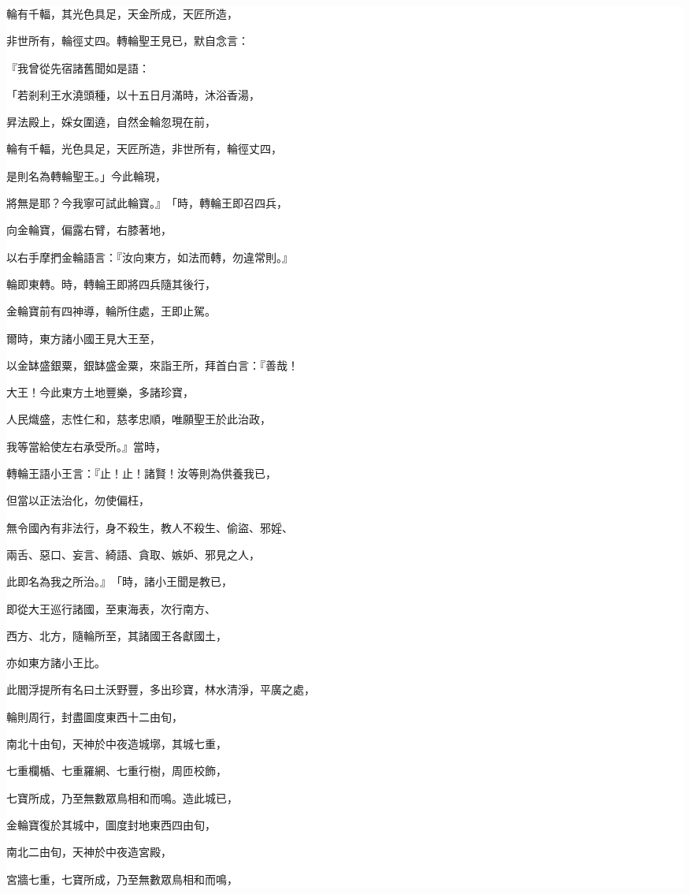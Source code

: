 輪有千輻，其光色具足，天金所成，天匠所造，

非世所有，輪徑丈四。轉輪聖王見已，默自念言：

『我曾從先宿諸舊聞如是語：

「若剎利王水澆頭種，以十五日月滿時，沐浴香湯，

昇法殿上，婇女圍遶，自然金輪忽現在前，

輪有千輻，光色具足，天匠所造，非世所有，輪徑丈四，

是則名為轉輪聖王。」今此輪現，

將無是耶？今我寧可試此輪寶。』　「時，轉輪王即召四兵，

向金輪寶，偏露右臂，右膝著地，

以右手摩捫金輪語言：『汝向東方，如法而轉，勿違常則。』

輪即東轉。時，轉輪王即將四兵隨其後行，

金輪寶前有四神導，輪所住處，王即止駕。

爾時，東方諸小國王見大王至，

以金缽盛銀粟，銀缽盛金粟，來詣王所，拜首白言：『善哉！

大王！今此東方土地豐樂，多諸珍寶，

人民熾盛，志性仁和，慈孝忠順，唯願聖王於此治政，

我等當給使左右承受所。』當時，

轉輪王語小王言：『止！止！諸賢！汝等則為供養我已，

但當以正法治化，勿使偏枉，

無令國內有非法行，身不殺生，教人不殺生、偷盜、邪婬、

兩舌、惡口、妄言、綺語、貪取、嫉妒、邪見之人，

此即名為我之所治。』　「時，諸小王聞是教已，

即從大王巡行諸國，至東海表，次行南方、

西方、北方，隨輪所至，其諸國王各獻國土，

亦如東方諸小王比。

此閻浮提所有名曰土沃野豐，多出珍寶，林水清淨，平廣之處，

輪則周行，封盡圖度東西十二由旬，

南北十由旬，天神於中夜造城墎，其城七重，

七重欄楯、七重羅網、七重行樹，周匝校飾，

七寶所成，乃至無數眾鳥相和而鳴。造此城已，

金輪寶復於其城中，圖度封地東西四由旬，

南北二由旬，天神於中夜造宮殿，

宮牆七重，七寶所成，乃至無數眾鳥相和而鳴，
